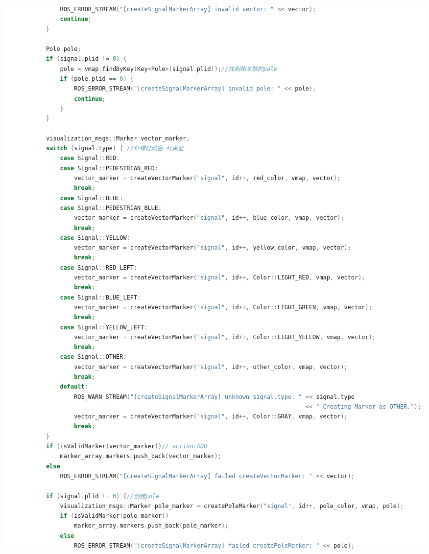```c++
                ROS_ERROR_STREAM("[createSignalMarkerArray] invalid vector: " << vector);
                continue;
            }

            Pole pole;
            if (signal.plid != 0) {
                pole = vmap.findByKey(Key<Pole>(signal.plid));//找到相关联的pole
                if (pole.plid == 0) {
                    ROS_ERROR_STREAM("[createSignalMarkerArray] invalid pole: " << pole);
                    continue;
                }
            }

            visualization_msgs::Marker vector_marker;
            switch (signal.type) { //红绿灯颜色 红黄蓝
                case Signal::RED:
                case Signal::PEDESTRIAN_RED:
                    vector_marker = createVectorMarker("signal", id++, red_color, vmap, vector);
                    break;
                case Signal::BLUE:
                case Signal::PEDESTRIAN_BLUE:
                    vector_marker = createVectorMarker("signal", id++, blue_color, vmap, vector);
                    break;
                case Signal::YELLOW:
                    vector_marker = createVectorMarker("signal", id++, yellow_color, vmap, vector);
                    break;
                case Signal::RED_LEFT:
                    vector_marker = createVectorMarker("signal", id++, Color::LIGHT_RED, vmap, vector);
                    break;
                case Signal::BLUE_LEFT:
                    vector_marker = createVectorMarker("signal", id++, Color::LIGHT_GREEN, vmap, vector);
                    break;
                case Signal::YELLOW_LEFT:
                    vector_marker = createVectorMarker("signal", id++, Color::LIGHT_YELLOW, vmap, vector);
                    break;
                case Signal::OTHER:
                    vector_marker = createVectorMarker("signal", id++, other_color, vmap, vector);
                    break;
                default:
                    ROS_WARN_STREAM("[createSignalMarkerArray] unknown signal.type: " << signal.type
                                                                                      << " Creating Marker as OTHER.");
                    vector_marker = createVectorMarker("signal", id++, Color::GRAY, vmap, vector);
                    break;
            }
            if (isValidMarker(vector_marker))// action:ADD
                marker_array.markers.push_back(vector_marker);
            else
                ROS_ERROR_STREAM("[createSignalMarkerArray] failed createVectorMarker: " << vector);

            if (signal.plid != 0) {//创建pole
                visualization_msgs::Marker pole_marker = createPoleMarker("signal", id++, pole_color, vmap, pole);
                if (isValidMarker(pole_marker))
                    marker_array.markers.push_back(pole_marker);
                else
                    ROS_ERROR_STREAM("[createSignalMarkerArray] failed createPoleMarker: " << pole);
```
